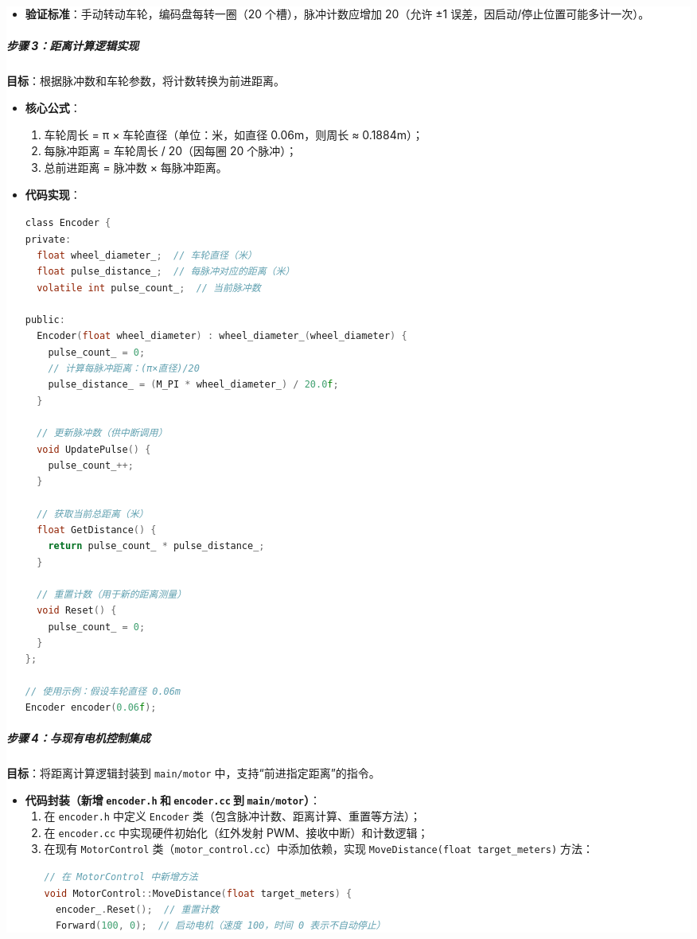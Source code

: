 - **验证标准**：手动转动车轮，编码盘每转一圈（20 个槽），脉冲计数应增加 20（允许 ±1 误差，因启动/停止位置可能多计一次）。  


##### 步骤 3：距离计算逻辑实现  
**目标**：根据脉冲数和车轮参数，将计数转换为前进距离。  

- **核心公式**：  
  1. 车轮周长 = π × 车轮直径（单位：米，如直径 0.06m，则周长 ≈ 0.1884m）；  
  2. 每脉冲距离 = 车轮周长 / 20（因每圈 20 个脉冲）；  
  3. 总前进距离 = 脉冲数 × 每脉冲距离。  

- **代码实现**：  
  ```c
  class Encoder {
  private:
    float wheel_diameter_;  // 车轮直径（米）
    float pulse_distance_;  // 每脉冲对应的距离（米）
    volatile int pulse_count_;  // 当前脉冲数

  public:
    Encoder(float wheel_diameter) : wheel_diameter_(wheel_diameter) {
      pulse_count_ = 0;
      // 计算每脉冲距离：(π×直径)/20
      pulse_distance_ = (M_PI * wheel_diameter_) / 20.0f;
    }

    // 更新脉冲数（供中断调用）
    void UpdatePulse() {
      pulse_count_++;
    }

    // 获取当前总距离（米）
    float GetDistance() {
      return pulse_count_ * pulse_distance_;
    }

    // 重置计数（用于新的距离测量）
    void Reset() {
      pulse_count_ = 0;
    }
  };

  // 使用示例：假设车轮直径 0.06m
  Encoder encoder(0.06f);
  ```  


##### 步骤 4：与现有电机控制集成  
**目标**：将距离计算逻辑封装到 `main/motor` 中，支持“前进指定距离”的指令。  

- **代码封装（新增 `encoder.h` 和 `encoder.cc` 到 `main/motor`）**：  
  1. 在 `encoder.h` 中定义 `Encoder` 类（包含脉冲计数、距离计算、重置等方法）；  
  2. 在 `encoder.cc` 中实现硬件初始化（红外发射 PWM、接收中断）和计数逻辑；  
  3. 在现有 `MotorControl` 类（`motor_control.cc`）中添加依赖，实现 `MoveDistance(float target_meters)` 方法：  
     ```c
     // 在 MotorControl 中新增方法
     void MotorControl::MoveDistance(float target_meters) {
       encoder_.Reset();  // 重置计数
       Forward(100, 0);  // 启动电机（速度 100，时间 0 表示不自动停止）
